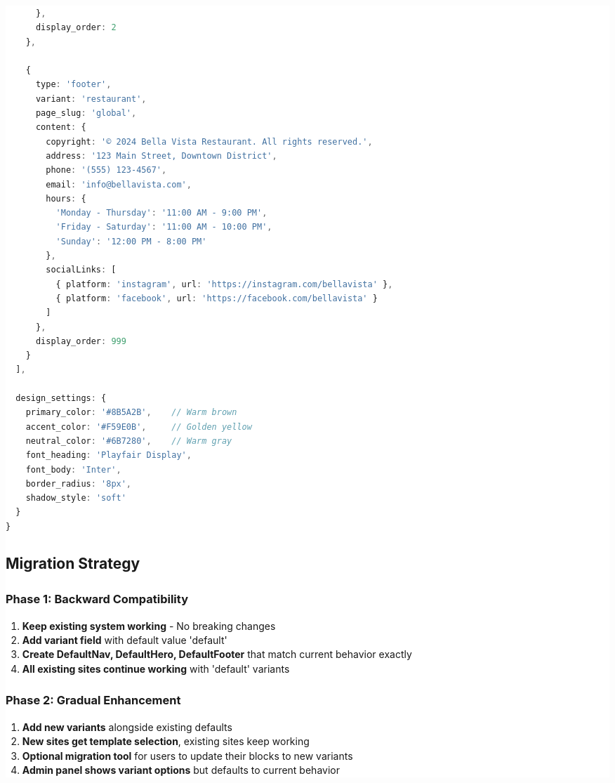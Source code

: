 ```typescript
      },
      display_order: 2
    },
    
    {
      type: 'footer',
      variant: 'restaurant',
      page_slug: 'global',
      content: {
        copyright: '© 2024 Bella Vista Restaurant. All rights reserved.',
        address: '123 Main Street, Downtown District',
        phone: '(555) 123-4567',
        email: 'info@bellavista.com',
        hours: {
          'Monday - Thursday': '11:00 AM - 9:00 PM',
          'Friday - Saturday': '11:00 AM - 10:00 PM', 
          'Sunday': '12:00 PM - 8:00 PM'
        },
        socialLinks: [
          { platform: 'instagram', url: 'https://instagram.com/bellavista' },
          { platform: 'facebook', url: 'https://facebook.com/bellavista' }
        ]
      },
      display_order: 999
    }
  ],
  
  design_settings: {
    primary_color: '#8B5A2B',    // Warm brown
    accent_color: '#F59E0B',     // Golden yellow
    neutral_color: '#6B7280',    // Warm gray
    font_heading: 'Playfair Display',
    font_body: 'Inter',
    border_radius: '8px',
    shadow_style: 'soft'
  }
}
```

## Migration Strategy

### Phase 1: Backward Compatibility
1. **Keep existing system working** - No breaking changes
2. **Add variant field** with default value 'default'
3. **Create DefaultNav, DefaultHero, DefaultFooter** that match current behavior exactly
4. **All existing sites continue working** with 'default' variants

### Phase 2: Gradual Enhancement
1. **Add new variants** alongside existing defaults
2. **New sites get template selection**, existing sites keep working
3. **Optional migration tool** for users to update their blocks to new variants
4. **Admin panel shows variant options** but defaults to current behavior
